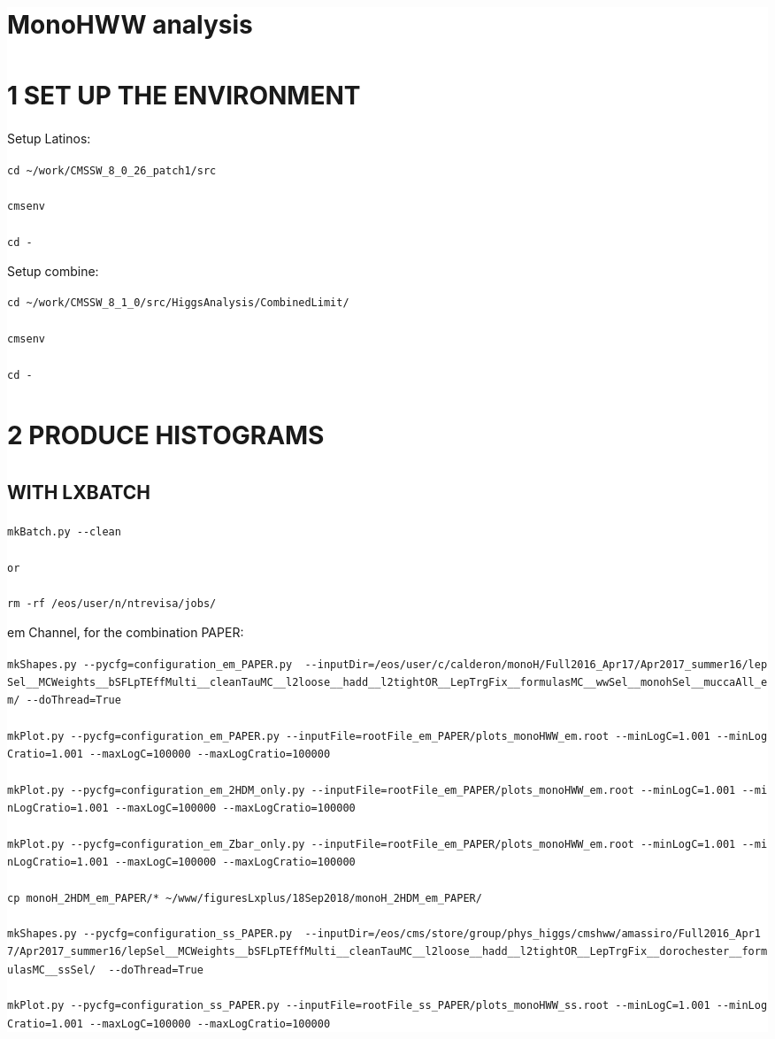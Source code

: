 MonoHWW analysis
================

# 1 SET UP THE ENVIRONMENT

Setup Latinos:

    cd ~/work/CMSSW_8_0_26_patch1/src

    cmsenv

    cd -


Setup combine:

    cd ~/work/CMSSW_8_1_0/src/HiggsAnalysis/CombinedLimit/

    cmsenv     

    cd -


# 2 PRODUCE HISTOGRAMS

WITH LXBATCH
------------

    mkBatch.py --clean
  
    or
    
    rm -rf /eos/user/n/ntrevisa/jobs/


em Channel, for the combination PAPER:

    mkShapes.py --pycfg=configuration_em_PAPER.py  --inputDir=/eos/user/c/calderon/monoH/Full2016_Apr17/Apr2017_summer16/lepSel__MCWeights__bSFLpTEffMulti__cleanTauMC__l2loose__hadd__l2tightOR__LepTrgFix__formulasMC__wwSel__monohSel__muccaAll_em/ --doThread=True

    mkPlot.py --pycfg=configuration_em_PAPER.py --inputFile=rootFile_em_PAPER/plots_monoHWW_em.root --minLogC=1.001 --minLogCratio=1.001 --maxLogC=100000 --maxLogCratio=100000

    mkPlot.py --pycfg=configuration_em_2HDM_only.py --inputFile=rootFile_em_PAPER/plots_monoHWW_em.root --minLogC=1.001 --minLogCratio=1.001 --maxLogC=100000 --maxLogCratio=100000

    mkPlot.py --pycfg=configuration_em_Zbar_only.py --inputFile=rootFile_em_PAPER/plots_monoHWW_em.root --minLogC=1.001 --minLogCratio=1.001 --maxLogC=100000 --maxLogCratio=100000

    cp monoH_2HDM_em_PAPER/* ~/www/figuresLxplus/18Sep2018/monoH_2HDM_em_PAPER/

    mkShapes.py --pycfg=configuration_ss_PAPER.py  --inputDir=/eos/cms/store/group/phys_higgs/cmshww/amassiro/Full2016_Apr17/Apr2017_summer16/lepSel__MCWeights__bSFLpTEffMulti__cleanTauMC__l2loose__hadd__l2tightOR__LepTrgFix__dorochester__formulasMC__ssSel/  --doThread=True

    mkPlot.py --pycfg=configuration_ss_PAPER.py --inputFile=rootFile_ss_PAPER/plots_monoHWW_ss.root --minLogC=1.001 --minLogCratio=1.001 --maxLogC=100000 --maxLogCratio=100000
